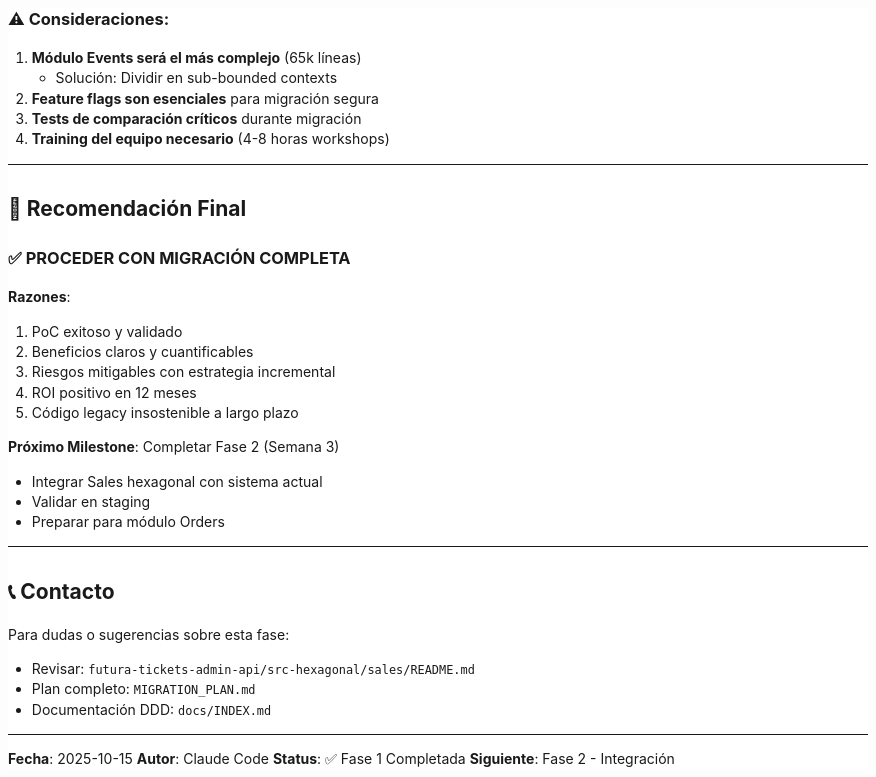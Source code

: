 ### ⚠️ Consideraciones:
1. **Módulo Events será el más complejo** (65k líneas)
   - Solución: Dividir en sub-bounded contexts
2. **Feature flags son esenciales** para migración segura
3. **Tests de comparación críticos** durante migración
4. **Training del equipo necesario** (4-8 horas workshops)

---

## 🎯 Recomendación Final

### ✅ **PROCEDER CON MIGRACIÓN COMPLETA**

**Razones**:
1. PoC exitoso y validado
2. Beneficios claros y cuantificables
3. Riesgos mitigables con estrategia incremental
4. ROI positivo en 12 meses
5. Código legacy insostenible a largo plazo

**Próximo Milestone**: Completar Fase 2 (Semana 3)
- Integrar Sales hexagonal con sistema actual
- Validar en staging
- Preparar para módulo Orders

---

## 📞 Contacto

Para dudas o sugerencias sobre esta fase:
- Revisar: `futura-tickets-admin-api/src-hexagonal/sales/README.md`
- Plan completo: `MIGRATION_PLAN.md`
- Documentación DDD: `docs/INDEX.md`

---

**Fecha**: 2025-10-15
**Autor**: Claude Code
**Status**: ✅ Fase 1 Completada
**Siguiente**: Fase 2 - Integración
